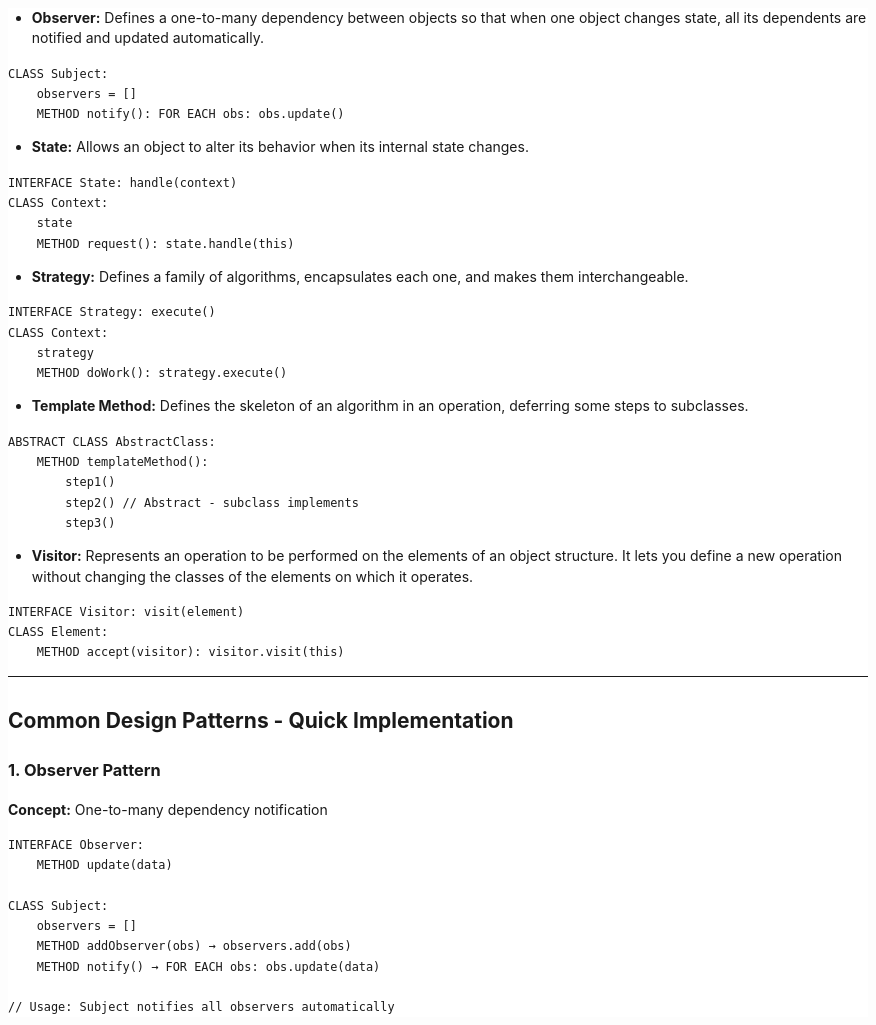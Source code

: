 - **Observer:** Defines a one-to-many dependency between objects so that when one object changes state, all its dependents are notified and updated automatically.
```
CLASS Subject:
    observers = []
    METHOD notify(): FOR EACH obs: obs.update()
```

- **State:** Allows an object to alter its behavior when its internal state changes.
```
INTERFACE State: handle(context)
CLASS Context:
    state
    METHOD request(): state.handle(this)
```

- **Strategy:** Defines a family of algorithms, encapsulates each one, and makes them interchangeable.
```
INTERFACE Strategy: execute()
CLASS Context:
    strategy
    METHOD doWork(): strategy.execute()
```

- **Template Method:** Defines the skeleton of an algorithm in an operation, deferring some steps to subclasses.
```
ABSTRACT CLASS AbstractClass:
    METHOD templateMethod():
        step1()
        step2() // Abstract - subclass implements
        step3()
```

- **Visitor:** Represents an operation to be performed on the elements of an object structure. It lets you define a new operation without changing the classes of the elements on which it operates.
```
INTERFACE Visitor: visit(element)
CLASS Element:
    METHOD accept(visitor): visitor.visit(this)
```

---

## Common Design Patterns - Quick Implementation

### **1. Observer Pattern**
**Concept:** One-to-many dependency notification

```
INTERFACE Observer:
    METHOD update(data)

CLASS Subject:
    observers = []
    METHOD addObserver(obs) → observers.add(obs)
    METHOD notify() → FOR EACH obs: obs.update(data)

// Usage: Subject notifies all observers automatically
```
